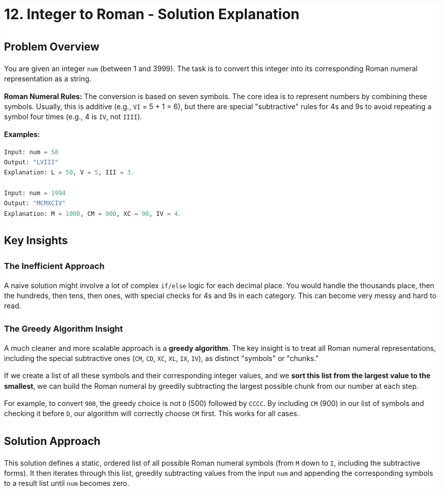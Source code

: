 # 12\. Integer to Roman - Solution Explanation

## Problem Overview

You are given an integer `num` (between 1 and 3999). The task is to convert this integer into its corresponding Roman numeral representation as a string.

**Roman Numeral Rules:**
The conversion is based on seven symbols. The core idea is to represent numbers by combining these symbols. Usually, this is additive (e.g., `VI` = 5 + 1 = 6), but there are special "subtractive" rules for 4s and 9s to avoid repeating a symbol four times (e.g., 4 is `IV`, not `IIII`).

**Examples:**

```python
Input: num = 58
Output: "LVIII"
Explanation: L = 50, V = 5, III = 3.

Input: num = 1994
Output: "MCMXCIV"
Explanation: M = 1000, CM = 900, XC = 90, IV = 4.
```

## Key Insights

### The Inefficient Approach

A naive solution might involve a lot of complex `if/else` logic for each decimal place. You would handle the thousands place, then the hundreds, then tens, then ones, with special checks for 4s and 9s in each category. This can become very messy and hard to read.

### The Greedy Algorithm Insight

A much cleaner and more scalable approach is a **greedy algorithm**. The key insight is to treat all Roman numeral representations, including the special subtractive ones (`CM`, `CD`, `XC`, `XL`, `IX`, `IV`), as distinct "symbols" or "chunks."

If we create a list of all these symbols and their corresponding integer values, and we **sort this list from the largest value to the smallest**, we can build the Roman numeral by greedily subtracting the largest possible chunk from our number at each step.

For example, to convert `900`, the greedy choice is not `D` (500) followed by `CCCC`. By including `CM` (900) in our list of symbols and checking it before `D`, our algorithm will correctly choose `CM` first. This works for all cases.

## Solution Approach

This solution defines a static, ordered list of all possible Roman numeral symbols (from `M` down to `I`, including the subtractive forms). It then iterates through this list, greedily subtracting values from the input `num` and appending the corresponding symbols to a result list until `num` becomes zero.
